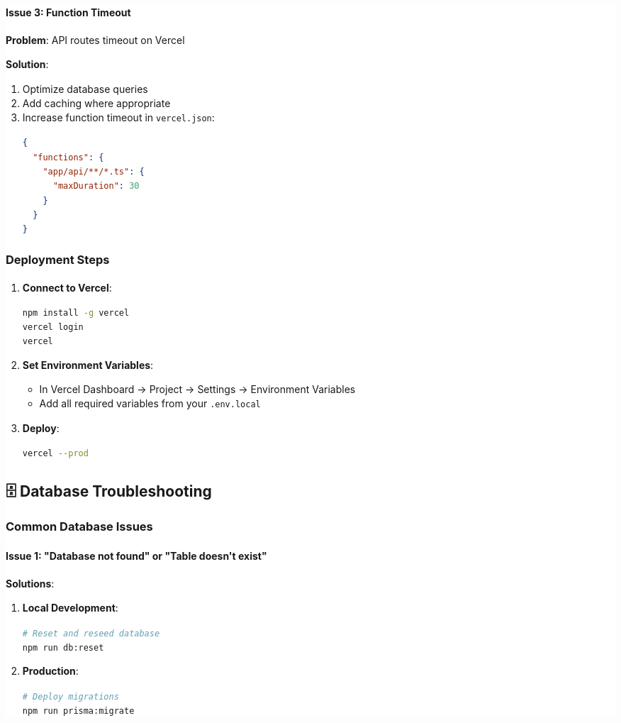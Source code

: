 #### Issue 3: Function Timeout

**Problem**: API routes timeout on Vercel

**Solution**:
1. Optimize database queries
2. Add caching where appropriate
3. Increase function timeout in `vercel.json`:
   ```json
   {
     "functions": {
       "app/api/**/*.ts": {
         "maxDuration": 30
       }
     }
   }
   ```

### Deployment Steps

1. **Connect to Vercel**:
   ```bash
   npm install -g vercel
   vercel login
   vercel
   ```

2. **Set Environment Variables**:
   - In Vercel Dashboard → Project → Settings → Environment Variables
   - Add all required variables from your `.env.local`

3. **Deploy**:
   ```bash
   vercel --prod
   ```

## 🗄️ Database Troubleshooting

### Common Database Issues

#### Issue 1: "Database not found" or "Table doesn't exist"

**Solutions**:
1. **Local Development**:
   ```bash
   # Reset and reseed database
   npm run db:reset
   ```

2. **Production**:
   ```bash
   # Deploy migrations
   npm run prisma:migrate
   ```
